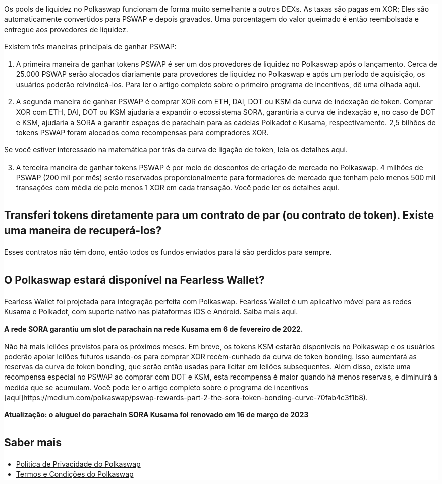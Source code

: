 Os pools de liquidez no Polkaswap funcionam de forma muito semelhante a outros DEXs. As taxas são pagas em XOR; Eles são automaticamente convertidos para PSWAP e depois gravados. Uma porcentagem do valor queimado é então reembolsada e entregue aos provedores de liquidez.

Existem três maneiras principais de ganhar PSWAP:

1. A primeira maneira de ganhar tokens PSWAP é ser um dos provedores de liquidez no Polkaswap após o lançamento. Cerca de 25.000 PSWAP serão alocados diariamente para provedores de liquidez no Polkaswap e após um período de aquisição, os usuários poderão reivindicá-los. Para ler o artigo completo sobre o primeiro programa de incentivos, dê uma olhada [aqui](https://medium.com/polkaswap/pswap-rewards-1-polkaswap-liquidity-reward-farming-3e045d71509).

2. A segunda maneira de ganhar PSWAP é comprar XOR com ETH, DAI, DOT ou KSM da curva de indexação de token. Comprar XOR com ETH, DAI, DOT ou KSM ajudaria a expandir o ecossistema SORA, garantiria a curva de indexação e, no caso de DOT e KSM, ajudaria a SORA a garantir espaços de parachain para as cadeias Polkadot e Kusama, respectivamente. 2,5 bilhões de tokens PSWAP foram alocados como recompensas para compradores XOR.

  Se você estiver interessado na matemática por trás da curva de ligação de token, leia os detalhes [aqui](https://medium.com/polkaswap/pswap-rewards-part-2-the-sora-token-bonding-curve-70fab4c3f1b8).

3. A terceira maneira de ganhar tokens PSWAP é por meio de descontos de criação de mercado no Polkaswap. 4 milhões de PSWAP (200 mil por mês) serão reservados proporcionalmente para formadores de mercado que tenham pelo menos 500 mil transações com média de pelo menos 1 XOR em cada transação. Você pode ler os detalhes [aqui](https://medium.com/polkaswap/pswap-rewards-part-3-polkaswap-market-making-rebates-1856f62ccfaa).

## Transferi tokens diretamente para um contrato de par (ou contrato de token). Existe uma maneira de recuperá-los?

Esses contratos não têm dono, então todos os fundos enviados para lá são perdidos para sempre.

## O Polkaswap estará disponível na Fearless Wallet?

Fearless Wallet foi projetada para integração perfeita com Polkaswap. Fearless Wallet é um aplicativo móvel para as redes Kusama e Polkadot, com suporte nativo nas plataformas iOS e Android. Saiba mais [aqui](http://fearlesswallet.io).

**A rede SORA garantiu um slot de parachain na rede Kusama em 6 de fevereiro de 2022.**

Não há mais leilões previstos para os próximos meses. Em breve, os tokens KSM estarão disponíveis no Polkaswap e os usuários poderão apoiar leilões futuros usando-os para comprar XOR recém-cunhado da [curva de token bonding](https://wiki.sora.org/token-bonding-curve). Isso aumentará as reservas da curva de token bonding, que serão então usadas para licitar em leilões subsequentes. Além disso, existe uma recompensa especial no PSWAP ao comprar com DOT e KSM, esta recompensa é maior quando há menos reservas, e diminuirá à medida que se acumulam. Você pode ler o artigo completo sobre o programa de incentivos [aqui]https://medium.com/polkaswap/pswap-rewards-part-2-the-sora-token-bonding-curve-70fab4c3f1b8).

**Atualização: o aluguel do parachain SORA Kusama foi renovado em 16 de março de 2023**

## Saber mais

- [Política de Privacidade do Polkaswap](/pt/polkaswap/privacy)
- [Termos e Condições do Polkaswap](/pt/polkaswap/terms)
